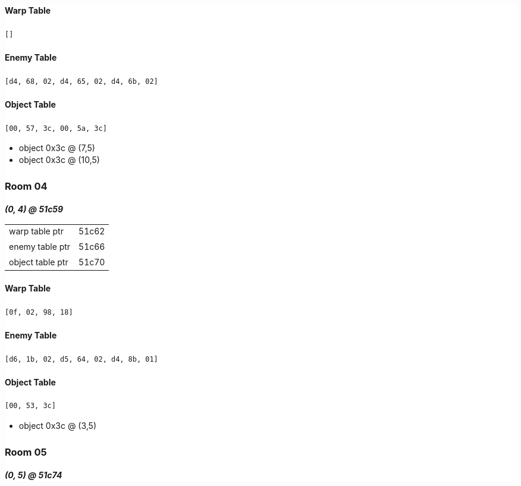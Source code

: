 #### Warp Table

```
[]
```

#### Enemy Table

```
[d4, 68, 02, d4, 65, 02, d4, 6b, 02]
```

#### Object Table

```
[00, 57, 3c, 00, 5a, 3c]
```

- object 0x3c @ (7,5)
- object 0x3c @ (10,5)

### Room 04

 ***(0, 4) @ 51c59***

| | |
|-|-|
| warp table ptr | 51c62 |
| enemy table ptr | 51c66 |
| object table ptr | 51c70 |

#### Warp Table

```
[0f, 02, 98, 18]
```

#### Enemy Table

```
[d6, 1b, 02, d5, 64, 02, d4, 8b, 01]
```

#### Object Table

```
[00, 53, 3c]
```

- object 0x3c @ (3,5)

### Room 05

 ***(0, 5) @ 51c74***
